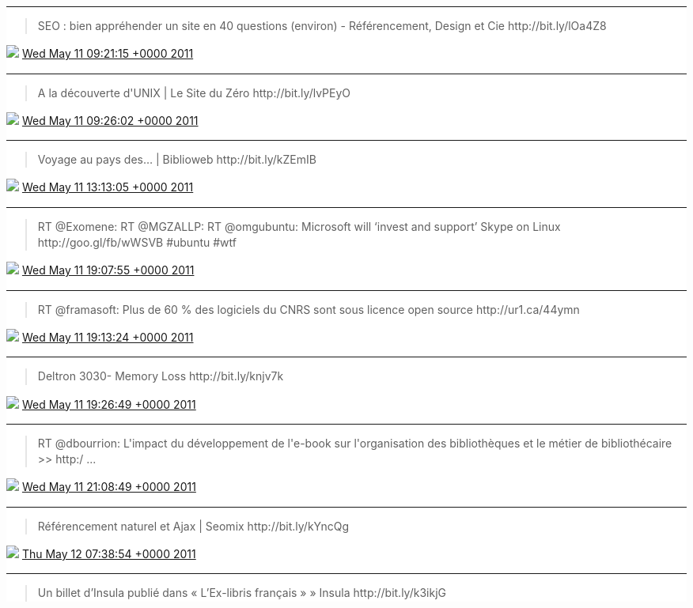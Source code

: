 ----

> SEO : bien appréhender un site en 40 questions \(environ\) \- Référencement, Design et Cie http://bit\.ly/lOa4Z8

<img src="../../media/tweet.ico" width="12" /> [Wed May 11 09:21:15 +0000 2011](https://twitter.com/regisrob/status/68244267038015488)

----

> A la découverte d'UNIX \| Le Site du Zéro http://bit\.ly/lvPEyO

<img src="../../media/tweet.ico" width="12" /> [Wed May 11 09:26:02 +0000 2011](https://twitter.com/regisrob/status/68245470669062144)

----

> Voyage au pays des… \| Biblioweb http://bit\.ly/kZEmIB

<img src="../../media/tweet.ico" width="12" /> [Wed May 11 13:13:05 +0000 2011](https://twitter.com/regisrob/status/68302608749694977)

----

> RT @Exomene: RT @MGZALLP: RT @omgubuntu: Microsoft will ‘invest and support’ Skype on Linux http://goo\.gl/fb/wWSVB \#ubuntu \#wtf

<img src="../../media/tweet.ico" width="12" /> [Wed May 11 19:07:55 +0000 2011](https://twitter.com/regisrob/status/68391906748547072)

----

> RT @framasoft: Plus de 60 % des logiciels du CNRS sont sous licence open source http://ur1\.ca/44ymn

<img src="../../media/tweet.ico" width="12" /> [Wed May 11 19:13:24 +0000 2011](https://twitter.com/regisrob/status/68393284271226880)

----

> Deltron 3030\- Memory Loss http://bit\.ly/knjv7k

<img src="../../media/tweet.ico" width="12" /> [Wed May 11 19:26:49 +0000 2011](https://twitter.com/regisrob/status/68396660509773824)

----

> RT @dbourrion: L'impact du développement de l'e\-book sur l'organisation des bibliothèques et le métier de bibliothécaire &gt;&gt; http:/ \.\.\.

<img src="../../media/tweet.ico" width="12" /> [Wed May 11 21:08:49 +0000 2011](https://twitter.com/regisrob/status/68422332250718208)

----

> Référencement naturel et Ajax \| Seomix http://bit\.ly/kYncQg

<img src="../../media/tweet.ico" width="12" /> [Thu May 12 07:38:54 +0000 2011](https://twitter.com/regisrob/status/68580895367503872)

----

> Un billet d’Insula publié dans « L’Ex\-libris français » » Insula http://bit\.ly/k3ikjG
